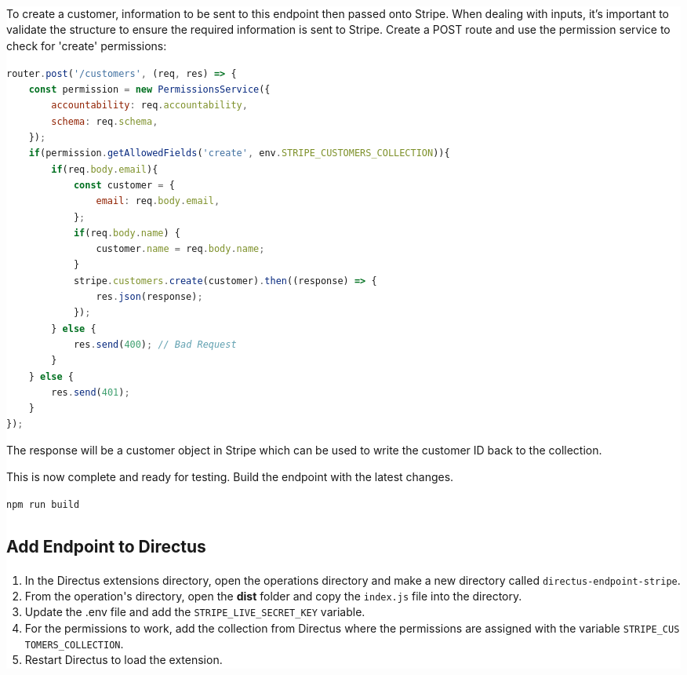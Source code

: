 To create a customer, information to be sent to this endpoint then passed onto Stripe. When dealing with inputs, it’s
important to validate the structure to ensure the required information is sent to Stripe. Create a POST route and use
the permission service to check for 'create' permissions:

```js
router.post('/customers', (req, res) => {
	const permission = new PermissionsService({
		accountability: req.accountability,
		schema: req.schema,
	});
	if(permission.getAllowedFields('create', env.STRIPE_CUSTOMERS_COLLECTION)){
		if(req.body.email){
			const customer = {
				email: req.body.email,
			};
			if(req.body.name) {
				customer.name = req.body.name;
			}
			stripe.customers.create(customer).then((response) => {
				res.json(response);
			});
		} else {
			res.send(400); // Bad Request
		}
	} else {
		res.send(401);
	}
});
```

The response will be a customer object in Stripe which can be used to write the customer ID back to the collection.

This is now complete and ready for testing. Build the endpoint with the latest changes.

```
npm run build
```

## Add Endpoint to Directus

1. In the Directus extensions directory, open the operations directory and make a new directory called
   `directus-endpoint-stripe`.
2. From the operation's directory, open the **dist** folder and copy the `index.js` file into the directory.
3. Update the .env file and add the `STRIPE_LIVE_SECRET_KEY` variable.
4. For the permissions to work, add the collection from Directus where the permissions are assigned with the variable
   `STRIPE_CUSTOMERS_COLLECTION`.
5. Restart Directus to load the extension.
